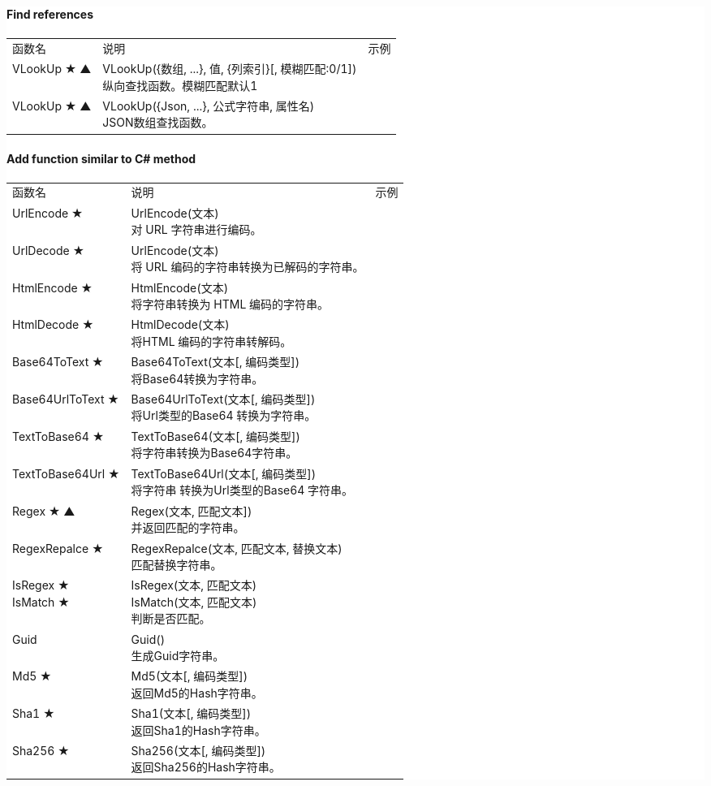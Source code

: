 </table>

#### Find references
<table>
    <tr><td>函数名</td><td>说明</td><td>示例</td></tr>
    <tr>
        <td>VLookUp ★ ▲</td><td>VLookUp({数组, ...}, 值, {列索引}[, 模糊匹配:0/1])<br>纵向查找函数。模糊匹配默认1</td> <td></td>
    </tr>
    <tr>
        <td>VLookUp ★ ▲</td><td>VLookUp({Json, ...}, 公式字符串, 属性名)<br>JSON数组查找函数。</td> <td></td>
    </tr>
</table>

#### Add function similar to C# method
<table>
    <tr><td>函数名</td><td>说明</td><td>示例</td></tr>
    <tr>
        <td>UrlEncode ★</td><td>UrlEncode(文本)<br> 对 URL 字符串进行编码。</td> <td></td>
    </tr>
	<tr>
        <td>UrlDecode ★</td><td>UrlEncode(文本)<br> 将 URL 编码的字符串转换为已解码的字符串。</td> <td></td>
    </tr>
	<tr>
        <td>HtmlEncode ★</td><td>HtmlEncode(文本)<br> 将字符串转换为 HTML 编码的字符串。</td> <td></td>
    </tr>
	<tr>
        <td>HtmlDecode ★</td><td>HtmlDecode(文本)<br>  将HTML 编码的字符串转解码。</td> <td></td>
    </tr>
	<tr>
        <td>Base64ToText ★</td><td>Base64ToText(文本[, 编码类型])<br>   将Base64转换为字符串。</td> <td></td>
    </tr>
	<tr>
        <td>Base64UrlToText ★</td><td>Base64UrlToText(文本[, 编码类型])<br>   将Url类型的Base64 转换为字符串。</td> <td></td>
    </tr>
	<tr>
        <td>TextToBase64 ★</td><td>TextToBase64(文本[, 编码类型])<br>   将字符串转换为Base64字符串。</td> <td></td>
    </tr>
	<tr>
        <td>TextToBase64Url ★</td><td>TextToBase64Url(文本[, 编码类型])<br>   将字符串 转换为Url类型的Base64 字符串。</td> <td></td>
    </tr>
	<tr>
        <td>Regex ★ ▲</td><td>Regex(文本, 匹配文本])<br>   并返回匹配的字符串。</td> <td></td>
    </tr>
	<tr>
        <td>RegexRepalce ★</td><td>RegexRepalce(文本, 匹配文本, 替换文本)<br>  匹配替换字符串。</td> <td></td>
    </tr>
	<tr>
        <td>IsRegex ★<br>IsMatch ★</td><td>IsRegex(文本, 匹配文本)<br>IsMatch(文本, 匹配文本)<br>  判断是否匹配。</td> <td></td>
    </tr>
	<tr>
        <td>Guid</td><td>Guid()<br>  生成Guid字符串。</td> <td></td>
    </tr>
	<tr>
        <td>Md5 ★</td><td>Md5(文本[, 编码类型])<br> 返回Md5的Hash字符串。</td> <td></td>
    </tr>
	<tr>
        <td>Sha1 ★</td><td>Sha1(文本[, 编码类型])<br> 返回Sha1的Hash字符串。</td> <td></td>
    </tr>
	<tr>
        <td>Sha256 ★</td><td>Sha256(文本[, 编码类型])<br> 返回Sha256的Hash字符串。</td> <td></td>
    </tr>